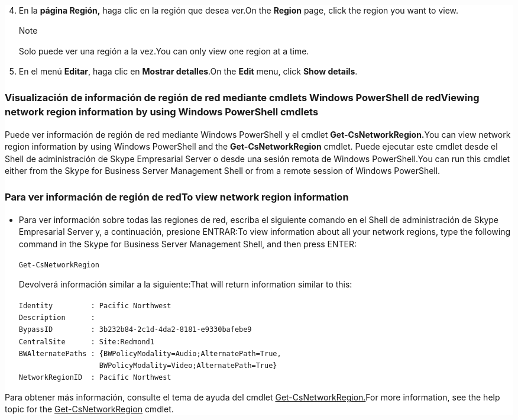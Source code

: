 4.  <span data-ttu-id="91eef-121">En la **página Región,** haga clic en la región que desea ver.</span><span class="sxs-lookup"><span data-stu-id="91eef-121">On the **Region** page, click the region you want to view.</span></span>
  
    > [!NOTE]  
    > <span data-ttu-id="91eef-122">Solo puede ver una región a la vez.</span><span class="sxs-lookup"><span data-stu-id="91eef-122">You can only view one region at a time.</span></span>

5.  <span data-ttu-id="91eef-123">En el menú **Editar**, haga clic en **Mostrar detalles**.</span><span class="sxs-lookup"><span data-stu-id="91eef-123">On the **Edit** menu, click **Show details**.</span></span>


### <a name="viewing-network-region-information-by-using-windows-powershell-cmdlets"></a><span data-ttu-id="91eef-124">Visualización de información de región de red mediante cmdlets Windows PowerShell de red</span><span class="sxs-lookup"><span data-stu-id="91eef-124">Viewing network region information by using Windows PowerShell cmdlets</span></span>

<span data-ttu-id="91eef-125">Puede ver información de región de red mediante Windows PowerShell y el cmdlet **Get-CsNetworkRegion.**</span><span class="sxs-lookup"><span data-stu-id="91eef-125">You can view network region information by using Windows PowerShell and the **Get-CsNetworkRegion** cmdlet.</span></span> <span data-ttu-id="91eef-126">Puede ejecutar este cmdlet desde el Shell de administración de Skype Empresarial Server o desde una sesión remota de Windows PowerShell.</span><span class="sxs-lookup"><span data-stu-id="91eef-126">You can run this cmdlet either from the Skype for Business Server Management Shell or from a remote session of Windows PowerShell.</span></span> 

### <a name="to-view-network-region-information"></a><span data-ttu-id="91eef-127">Para ver información de región de red</span><span class="sxs-lookup"><span data-stu-id="91eef-127">To view network region information</span></span>

  - <span data-ttu-id="91eef-128">Para ver información sobre todas las regiones de red, escriba el siguiente comando en el Shell de administración de Skype Empresarial Server y, a continuación, presione ENTRAR:</span><span class="sxs-lookup"><span data-stu-id="91eef-128">To view information about all your network regions, type the following command in the Skype for Business Server Management Shell, and then press ENTER:</span></span>
    
        Get-CsNetworkRegion
    
    <span data-ttu-id="91eef-129">Devolverá información similar a la siguiente:</span><span class="sxs-lookup"><span data-stu-id="91eef-129">That will return information similar to this:</span></span>
    
        Identity         : Pacific Northwest
        Description      :
        BypassID         : 3b232b84-2c1d-4da2-8181-e9330bafebe9
        CentralSite      : Site:Redmond1
        BWAlternatePaths : {BWPolicyModality=Audio;AlternatePath=True, 
                           BWPolicyModality=Video;AlternatePath=True}
        NetworkRegionID  : Pacific Northwest

<span data-ttu-id="91eef-130">Para obtener más información, consulte el tema de ayuda del cmdlet [Get-CsNetworkRegion.](https://docs.microsoft.com/powershell/module/skype/Get-CsNetworkRegionLink)</span><span class="sxs-lookup"><span data-stu-id="91eef-130">For more information, see the help topic for the [Get-CsNetworkRegion](https://docs.microsoft.com/powershell/module/skype/Get-CsNetworkRegionLink) cmdlet.</span></span>
